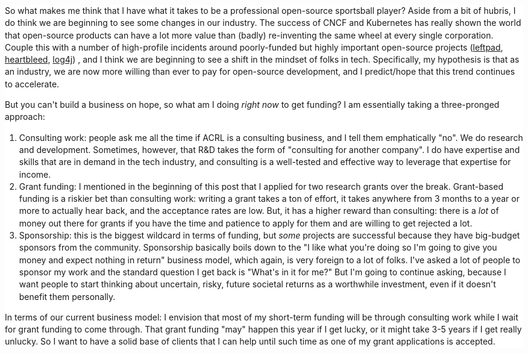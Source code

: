 So what makes me think that I have what it takes to be a professional open-source sportsball player?  Aside from a bit
of hubris, I do think we are beginning to see some changes in our industry.  The success of CNCF and Kubernetes has
really shown the world that open-source products can have a lot more value than (badly) re-inventing the same wheel at
every single corporation.  Couple this with a number of high-profile incidents around poorly-funded but highly important
open-source projects ([leftpad](https://qz.com/646467/how-one-programmer-broke-the-internet-by-deleting-a-tiny-piece-of-code),
[heartbleed](https://heartbleed.com), [log4j](https://theconversation.com/what-is-log4j-a-cybersecurity-expert-explains-the-latest-internet-vulnerability-how-bad-it-is-and-whats-at-stake-173896))
, and I think we are beginning to see a shift in the mindset of folks in tech.  Specifically, my hypothesis is that as
an industry, we are now more willing than ever to pay for open-source development, and I predict/hope that this trend
continues to accelerate.

But you can't build a business on hope, so what am I doing _right now_ to get funding?  I am essentially taking a
three-pronged approach:

1. Consulting work: people ask me all the time if ACRL is a consulting business, and I tell them emphatically "no".  We
   do research and development.  Sometimes, however, that R&D takes the form of "consulting for another company".   I do
   have expertise and skills that are in demand in the tech industry, and consulting is a well-tested and effective way
   to leverage that expertise for income.
2. Grant funding: I mentioned in the beginning of this post that I applied for two research grants over the break.
   Grant-based funding is a riskier bet than consulting work: writing a grant takes a ton of effort, it takes anywhere
   from 3 months to a year or more to actually hear back, and the acceptance rates are low.  But, it has a higher reward
   than consulting: there is a _lot_ of money out there for grants if you have the time and patience to apply for them
   and are willing to get rejected a lot.
3. Sponsorship: this is the biggest wildcard in terms of funding, but _some_ projects are successful because they have
   big-budget sponsors from the community.  Sponsorship basically boils down to the "I like what you're doing so I'm going
   to give you money and expect nothing in return" business model, which again, is very foreign to a lot of folks.  I've
   asked a lot of people to sponsor my work and the standard question I get back is "What's in it for me?"  But I'm
   going to continue asking, because I want people to start thinking about uncertain, risky, future societal returns as
   a worthwhile investment, even if it doesn't benefit them personally.

In terms of our current business model: I envision that most of my short-term funding will be through consulting work
while I wait for grant funding to come through.  That grant funding "may" happen this year if I get lucky, or it might
take 3-5 years if I get really unlucky.  So I want to have a solid base of clients that I can help until such time as
one of my grant applications is accepted.
